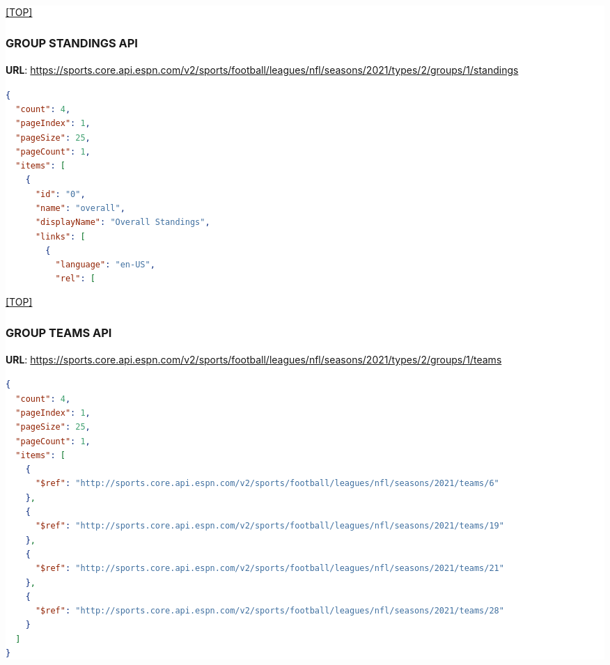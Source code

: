 [[TOP]](#top)

### GROUP STANDINGS API

**URL**: https://sports.core.api.espn.com/v2/sports/football/leagues/nfl/seasons/2021/types/2/groups/1/standings

```json
{
  "count": 4,
  "pageIndex": 1,
  "pageSize": 25,
  "pageCount": 1,
  "items": [
    {
      "id": "0",
      "name": "overall",
      "displayName": "Overall Standings",
      "links": [
        {
          "language": "en-US",
          "rel": [
```

[[TOP]](#top)

### GROUP TEAMS API

**URL**: https://sports.core.api.espn.com/v2/sports/football/leagues/nfl/seasons/2021/types/2/groups/1/teams

```json
{
  "count": 4,
  "pageIndex": 1,
  "pageSize": 25,
  "pageCount": 1,
  "items": [
    {
      "$ref": "http://sports.core.api.espn.com/v2/sports/football/leagues/nfl/seasons/2021/teams/6"
    },
    {
      "$ref": "http://sports.core.api.espn.com/v2/sports/football/leagues/nfl/seasons/2021/teams/19"
    },
    {
      "$ref": "http://sports.core.api.espn.com/v2/sports/football/leagues/nfl/seasons/2021/teams/21"
    },
    {
      "$ref": "http://sports.core.api.espn.com/v2/sports/football/leagues/nfl/seasons/2021/teams/28"
    }
  ]
}
```

